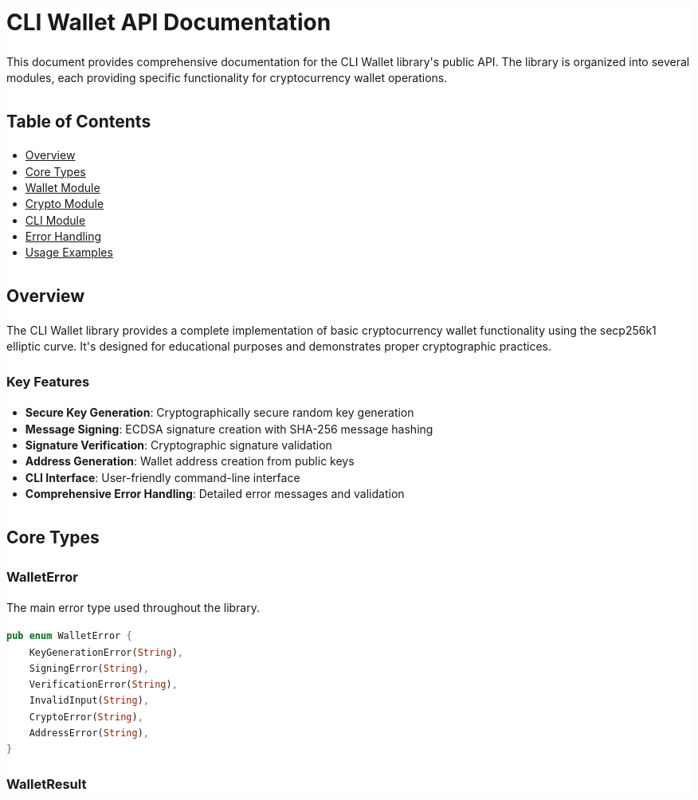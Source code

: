 # CLI Wallet API Documentation

This document provides comprehensive documentation for the CLI Wallet library's public API. The library is organized into several modules, each providing specific functionality for cryptocurrency wallet operations.

## Table of Contents

- [Overview](#overview)
- [Core Types](#core-types)
- [Wallet Module](#wallet-module)
- [Crypto Module](#crypto-module)
- [CLI Module](#cli-module)
- [Error Handling](#error-handling)
- [Usage Examples](#usage-examples)

## Overview

The CLI Wallet library provides a complete implementation of basic cryptocurrency wallet functionality using the secp256k1 elliptic curve. It's designed for educational purposes and demonstrates proper cryptographic practices.

### Key Features

- **Secure Key Generation**: Cryptographically secure random key generation
- **Message Signing**: ECDSA signature creation with SHA-256 message hashing
- **Signature Verification**: Cryptographic signature validation
- **Address Generation**: Wallet address creation from public keys
- **CLI Interface**: User-friendly command-line interface
- **Comprehensive Error Handling**: Detailed error messages and validation

## Core Types

### WalletError

The main error type used throughout the library.

```rust
pub enum WalletError {
    KeyGenerationError(String),
    SigningError(String),
    VerificationError(String),
    InvalidInput(String),
    CryptoError(String),
    AddressError(String),
}
```

### WalletResult<T>
